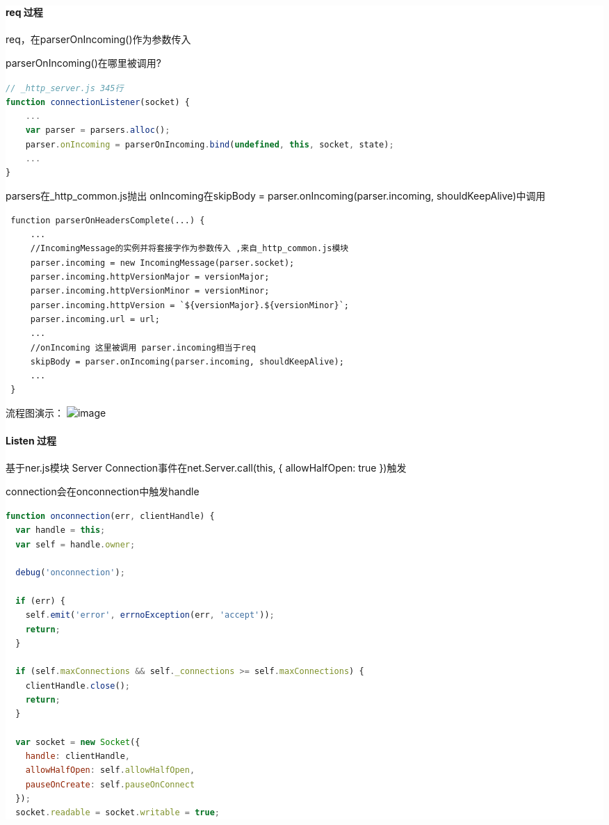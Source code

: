 
#### req 过程
req，在parserOnIncoming()作为参数传入

parserOnIncoming()在哪里被调用?
```js
// _http_server.js 345行
function connectionListener(socket) {
    ...
    var parser = parsers.alloc();
    parser.onIncoming = parserOnIncoming.bind(undefined, this, socket, state);
    ...
}
```

parsers在_http_common.js抛出
onIncoming在skipBody = parser.onIncoming(parser.incoming, shouldKeepAlive)中调用
```
 function parserOnHeadersComplete(...) {
     ...
     //IncomingMessage的实例并将套接字作为参数传入 ,来自_http_common.js模块
     parser.incoming = new IncomingMessage(parser.socket);
     parser.incoming.httpVersionMajor = versionMajor;
     parser.incoming.httpVersionMinor = versionMinor;
     parser.incoming.httpVersion = `${versionMajor}.${versionMinor}`;
     parser.incoming.url = url;
     ...
     //onIncoming 这里被调用 parser.incoming相当于req
     skipBody = parser.onIncoming(parser.incoming, shouldKeepAlive);
     ...
 }
 ```
 流程图演示：
![image](images/node-server-req.png)


#### Listen 过程
基于ner.js模块
Server Connection事件在net.Server.call(this, { allowHalfOpen: true })触发

connection会在onconnection中触发handle
```js
function onconnection(err, clientHandle) {
  var handle = this;
  var self = handle.owner;

  debug('onconnection');

  if (err) {
    self.emit('error', errnoException(err, 'accept'));
    return;
  }

  if (self.maxConnections && self._connections >= self.maxConnections) {
    clientHandle.close();
    return;
  }

  var socket = new Socket({
    handle: clientHandle,
    allowHalfOpen: self.allowHalfOpen,
    pauseOnCreate: self.pauseOnConnect
  });  
  socket.readable = socket.writable = true;


```